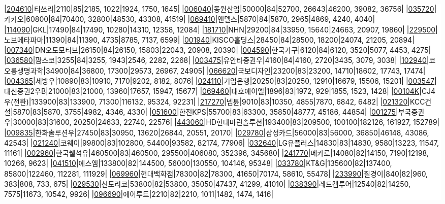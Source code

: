 |[204610](https://finance.daum.net/quotes/A204610)|티쓰리|2110|85|2185, 1022|1924, 1750, 1645|
|[006040](https://finance.daum.net/quotes/A006040)|동원산업|50000|84|52700, 26643|46200, 39082, 36756|
|[035720](https://finance.daum.net/quotes/A035720)|카카오|60800|84|70400, 32800|48530, 43308, 41519|
|[069410](https://finance.daum.net/quotes/A069410)|엔텔스|5870|84|5870, 2965|4869, 4240, 4040|
|[114090](https://finance.daum.net/quotes/A114090)|GKL|17490|84|17490, 10280|14310, 12358, 12084|
|[181710](https://finance.daum.net/quotes/A181710)|NHN|29200|84|33950, 15640|24663, 20907, 19860|
|[229500](https://finance.daum.net/quotes/A229500)|노브메타파마|11390|84|11390, 4735|8785, 7137, 6599|
|[001940](https://finance.daum.net/quotes/A001940)|KISCO홀딩스|28450|84|28500, 18200|24074, 21205, 20894|
|[007340](https://finance.daum.net/quotes/A007340)|DN오토모티브|26150|84|26150, 15803|22043, 20908, 20390|
|[004590](https://finance.daum.net/quotes/A004590)|한국가구|6120|84|6120, 3520|5077, 4453, 4275|
|[036580](https://finance.daum.net/quotes/A036580)|팜스코|3255|84|3255, 1943|2546, 2282, 2268|
|[003475](https://finance.daum.net/quotes/A003475)|유안타증권우|4160|84|4160, 2720|3435, 3079, 3038|
|[102940](https://finance.daum.net/quotes/A102940)|코오롱생명과학|34900|84|36800, 17300|29573, 26967, 24905|
|[066620](https://finance.daum.net/quotes/A066620)|국보디자인|23200|83|23200, 14710|18602, 17743, 17474|
|[004365](https://finance.daum.net/quotes/A004365)|세방우|10890|83|10910, 7170|9202, 8182, 8076|
|[024110](https://finance.daum.net/quotes/A024110)|기업은행|20250|83|20250, 12910|16679, 15506, 15201|
|[003547](https://finance.daum.net/quotes/A003547)|대신증권2우B|21000|83|21000, 13960|17657, 15947, 15677|
|[069460](https://finance.daum.net/quotes/A069460)|대호에이엘|1896|83|1972, 929|1855, 1523, 1428|
|[00104K](https://finance.daum.net/quotes/A00104K)|CJ4우(전환)|133900|83|133900, 71300|116132, 95324, 92231|
|[217270](https://finance.daum.net/quotes/A217270)|넵튠|9010|83|10350, 4855|7870, 6842, 6482|
|[021320](https://finance.daum.net/quotes/A021320)|KCC건설|5870|83|5870, 3755|4982, 4346, 4330|
|[051600](https://finance.daum.net/quotes/A051600)|한전KPS|55700|83|63300, 35850|48777, 45186, 44854|
|[001275](https://finance.daum.net/quotes/A001275)|부국증권우|30000|83|31600, 20250|24633, 22740, 22576|
|[443060](https://finance.daum.net/quotes/A443060)|HD현대마린솔루션|193400|83|209500, 100100|182126, 161927, 152789|
|[009835](https://finance.daum.net/quotes/A009835)|한화솔루션우|27450|83|30950, 13620|26844, 20551, 20170|
|[029780](https://finance.daum.net/quotes/A029780)|삼성카드|56000|83|56000, 36850|46148, 43086, 42543|
|[021240](https://finance.daum.net/quotes/A021240)|코웨이|99800|83|102800, 54400|93582, 82174, 77906|
|[032640](https://finance.daum.net/quotes/A032640)|LG유플러스|14830|83|14830, 9580|13223, 11547, 11161|
|[002960](https://finance.daum.net/quotes/A002960)|한국쉘석유|460500|83|460500, 295500|406080, 352396, 345680|
|[241770](https://finance.daum.net/quotes/A241770)|메카로|14080|82|14150, 7190|12198, 10266, 9623|
|[041510](https://finance.daum.net/quotes/A041510)|에스엠|133800|82|144500, 56000|130550, 104146, 95348|
|[033780](https://finance.daum.net/quotes/A033780)|KT&G|135600|82|137400, 85800|122460, 112281, 111929|
|[069960](https://finance.daum.net/quotes/A069960)|현대백화점|78300|82|78300, 41650|70174, 58610, 55478|
|[233990](https://finance.daum.net/quotes/A233990)|질경이|840|82|960, 383|808, 733, 675|
|[029530](https://finance.daum.net/quotes/A029530)|신도리코|53800|82|53800, 35050|47437, 41299, 41010|
|[038390](https://finance.daum.net/quotes/A038390)|레드캡투어|12540|82|14250, 7575|11673, 10542, 9926|
|[096690](https://finance.daum.net/quotes/A096690)|에이루트|2210|82|2210, 1011|1482, 1474, 1416|